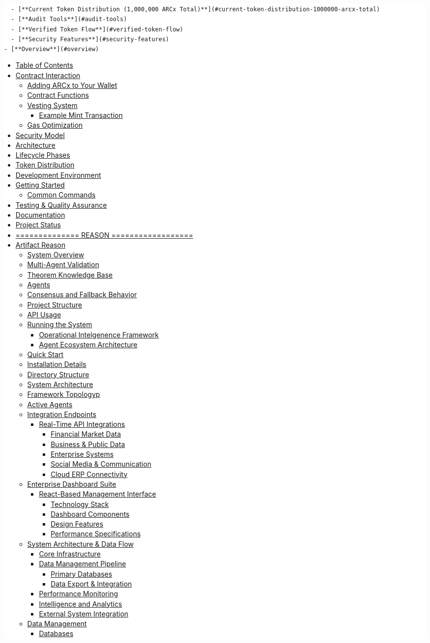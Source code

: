       - [**Current Token Distribution (1,000,000 ARCx Total)**](#current-token-distribution-1000000-arcx-total)
      - [**Audit Tools**](#audit-tools)
      - [**Verified Token Flow**](#verified-token-flow)
      - [**Security Features**](#security-features)
    - [**Overview**](#overview)
  - [Table of Contents](#table-of-contents)
  - [Contract Interaction](#contract-interaction)
    - [Adding ARCx to Your Wallet](#adding-arcx-to-your-wallet)
    - [Contract Functions](#contract-functions)
    - [Vesting System](#vesting-system)
      - [Example Mint Transaction](#example-mint-transaction)
    - [Gas Optimization](#gas-optimization)
  - [Security Model](#security-model)
  - [Architecture](#architecture)
  - [Lifecycle Phases](#lifecycle-phases)
  - [Token Distribution](#token-distribution)
  - [Development Environment](#development-environment)
  - [Getting Started](#getting-started)
    - [Common Commands](#common-commands)
  - [Testing \& Quality Assurance](#testing--quality-assurance)
  - [Documentation](#documentation)
  - [Project Status](#project-status)
- [============== REASON ==================](#-reason-)
- [Artifact Reason](#artifact-reason)
  - [System Overview](#system-overview)
  - [Multi-Agent Validation](#multi-agent-validation)
  - [Theorem Knowledge Base](#theorem-knowledge-base)
  - [Agents](#agents)
  - [Consensus and Fallback Behavior](#consensus-and-fallback-behavior)
  - [Project Structure](#project-structure)
  - [API Usage](#api-usage)
  - [Running the System](#running-the-system)
    - [Operational Intelgenence Framework](#operational-intelgenence-framework)
    - [Agent Ecosystem Architecture](#agent-ecosystem-architecture)
  - [Quick Start](#quick-start)
  - [Installation Details](#installation-details)
  - [Directory Structure](#directory-structure)
  - [System Architecture](#system-architecture)
  - [Framework Topologyp](#framework-topologyp)
  - [Active Agents](#active-agents)
  - [Integration Endpoints](#integration-endpoints)
    - [Real-Time API Integrations](#real-time-api-integrations)
      - [Financial Market Data](#financial-market-data)
      - [Business \& Public Data](#business--public-data)
      - [Enterprise Systems](#enterprise-systems)
      - [Social Media \& Communication](#social-media--communication)
      - [Cloud ERP Connectivity](#cloud-erp-connectivity)
  - [Enterprise Dashboard Suite](#enterprise-dashboard-suite)
    - [React-Based Management Interface](#react-based-management-interface)
      - [Technology Stack](#technology-stack)
      - [Dashboard Components](#dashboard-components)
      - [Design Features](#design-features)
      - [Performance Specifications](#performance-specifications)
  - [System Architecture \& Data Flow](#system-architecture--data-flow)
    - [Core Infrastructure](#core-infrastructure)
    - [Data Management Pipeline](#data-management-pipeline)
      - [Primary Databases](#primary-databases)
      - [Data Export \& Integration](#data-export--integration)
    - [Performance Monitoring](#performance-monitoring)
    - [Intelligence and Analytics](#intelligence-and-analytics)
    - [External System Integration](#external-system-integration)
  - [Data Management](#data-management)
    - [Databases](#databases)